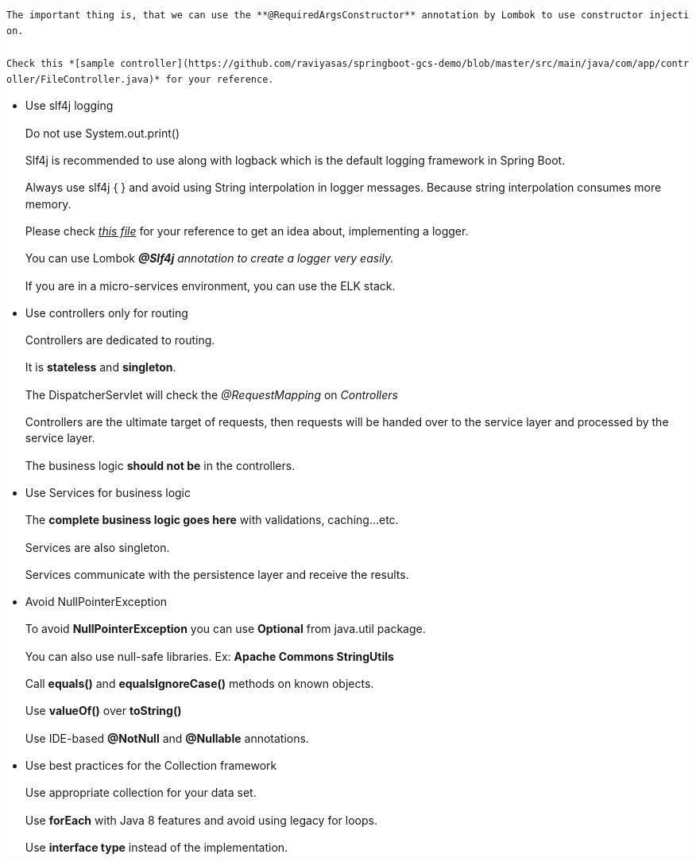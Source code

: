     The important thing is, that we can use the **@RequiredArgsConstructor** annotation by Lombok to use constructor injection.
    
    Check this *[sample controller](https://github.com/raviyasas/springboot-gcs-demo/blob/master/src/main/java/com/app/controller/FileController.java)* for your reference.
    
- Use slf4j logging
    
    Do not use System.out.print()
    
    Slf4j is recommended to use along with logback which is the default logging framework in Spring Boot.
    
    Always use slf4j { } and avoid using String interpolation in logger messages. Because string interpolation consumes more memory.
    
    Please check *[this file](https://github.com/raviyasas/springboot-gcs-demo/blob/master/src/main/java/com/app/service/FileServiceImpl.java)* for your reference to get an idea about, implementing a logger.
    
    You can use Lombok ***@Slf4j** annotation to create a logger very easily.*
    
    If you are in a micro-services environment, you can use the ELK stack.
    
- Use controllers only for routing
    
    Controllers are dedicated to routing.
    
    It is **stateless** and **singleton**.
    
    The DispatcherServlet will check the *@RequestMapping* on *Controllers*
    
    Controllers are the ultimate target of requests, then requests will be handed over to the service layer and processed by the service layer.
    
    The business logic **should not be** in the controllers.
    
- Use Services for business logic
    
    The **complete business logic goes here** with validations, caching…etc.
    
    Services are also singleton.
    
    Services communicate with the persistence layer and receive the results.
    
- Avoid NullPointerException
    
    To avoid **NullPointerException** you can use **Optional** from java.util package.
    
    You can also use null-safe libraries. Ex: **Apache Commons StringUtils**
    
    Call **equals()** and **equalsIgnoreCase()** methods on known objects.
    
    Use **valueOf()** over **toString()**
    
    Use IDE-based **@NotNull** and **@Nullable** annotations.
    
- Use best practices for the Collection framework
    
    Use appropriate collection for your data set.
    
    Use **forEach** with Java 8 features and avoid using legacy for loops.
    
    Use **interface type** instead of the implementation.
    